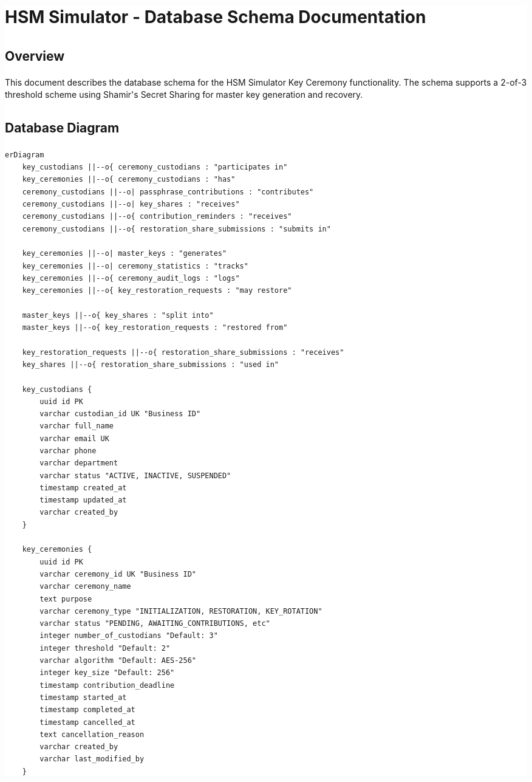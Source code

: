 # HSM Simulator - Database Schema Documentation

## Overview

This document describes the database schema for the HSM Simulator Key Ceremony functionality. The schema supports a 2-of-3 threshold scheme using Shamir's Secret Sharing for master key generation and recovery.

## Database Diagram

```mermaid
erDiagram
    key_custodians ||--o{ ceremony_custodians : "participates in"
    key_ceremonies ||--o{ ceremony_custodians : "has"
    ceremony_custodians ||--o| passphrase_contributions : "contributes"
    ceremony_custodians ||--o| key_shares : "receives"
    ceremony_custodians ||--o{ contribution_reminders : "receives"
    ceremony_custodians ||--o{ restoration_share_submissions : "submits in"
    
    key_ceremonies ||--o| master_keys : "generates"
    key_ceremonies ||--o| ceremony_statistics : "tracks"
    key_ceremonies ||--o{ ceremony_audit_logs : "logs"
    key_ceremonies ||--o{ key_restoration_requests : "may restore"
    
    master_keys ||--o{ key_shares : "split into"
    master_keys ||--o{ key_restoration_requests : "restored from"
    
    key_restoration_requests ||--o{ restoration_share_submissions : "receives"
    key_shares ||--o{ restoration_share_submissions : "used in"

    key_custodians {
        uuid id PK
        varchar custodian_id UK "Business ID"
        varchar full_name
        varchar email UK
        varchar phone
        varchar department
        varchar status "ACTIVE, INACTIVE, SUSPENDED"
        timestamp created_at
        timestamp updated_at
        varchar created_by
    }

    key_ceremonies {
        uuid id PK
        varchar ceremony_id UK "Business ID"
        varchar ceremony_name
        text purpose
        varchar ceremony_type "INITIALIZATION, RESTORATION, KEY_ROTATION"
        varchar status "PENDING, AWAITING_CONTRIBUTIONS, etc"
        integer number_of_custodians "Default: 3"
        integer threshold "Default: 2"
        varchar algorithm "Default: AES-256"
        integer key_size "Default: 256"
        timestamp contribution_deadline
        timestamp started_at
        timestamp completed_at
        timestamp cancelled_at
        text cancellation_reason
        varchar created_by
        varchar last_modified_by
    }
```